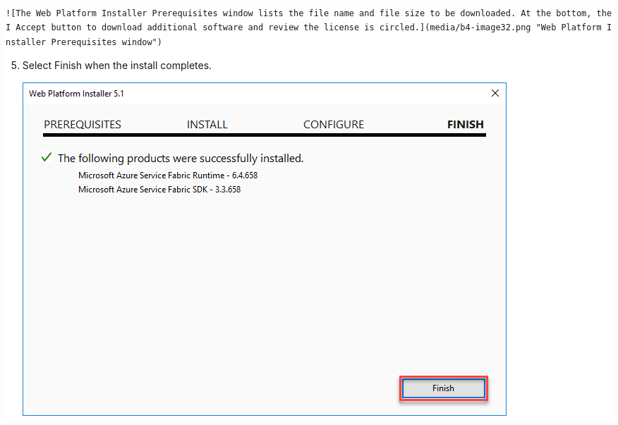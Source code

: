     ![The Web Platform Installer Prerequisites window lists the file name and file size to be downloaded. At the bottom, the I Accept button to download additional software and review the license is circled.](media/b4-image32.png "Web Platform Installer Prerequisites window")

5.  Select Finish when the install completes.

    ![The Web Platform Installer Finish window shows that the installation was successful, and lists the products that were installed.](media/b4-image33.png "Web Platform Installer Finish window")
